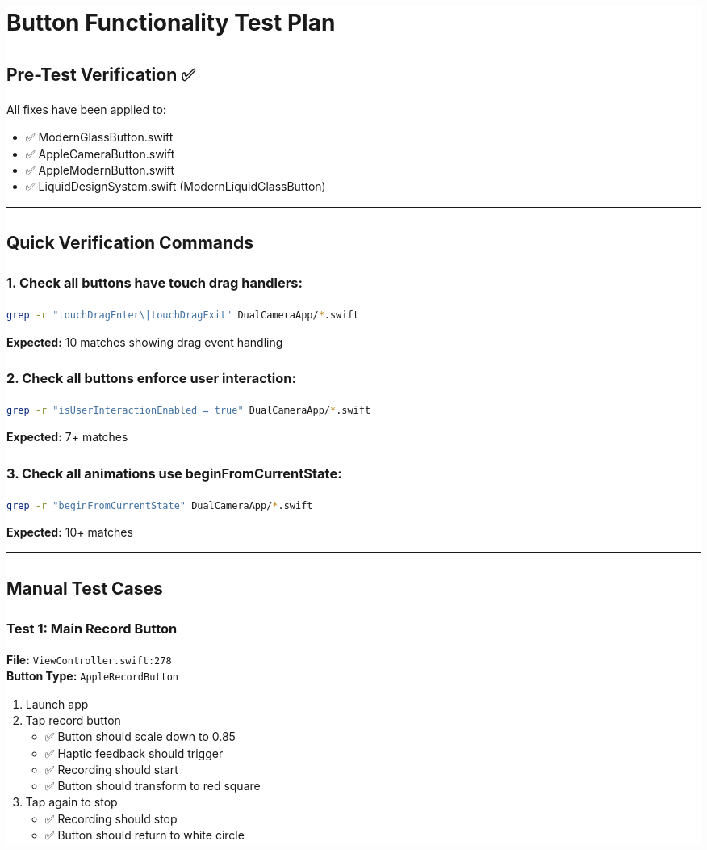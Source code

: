 # Button Functionality Test Plan

## Pre-Test Verification ✅

All fixes have been applied to:
- ✅ ModernGlassButton.swift
- ✅ AppleCameraButton.swift  
- ✅ AppleModernButton.swift
- ✅ LiquidDesignSystem.swift (ModernLiquidGlassButton)

---

## Quick Verification Commands

### 1. Check all buttons have touch drag handlers:
```bash
grep -r "touchDragEnter\|touchDragExit" DualCameraApp/*.swift
```
**Expected:** 10 matches showing drag event handling

### 2. Check all buttons enforce user interaction:
```bash
grep -r "isUserInteractionEnabled = true" DualCameraApp/*.swift
```
**Expected:** 7+ matches

### 3. Check all animations use beginFromCurrentState:
```bash
grep -r "beginFromCurrentState" DualCameraApp/*.swift
```
**Expected:** 10+ matches

---

## Manual Test Cases

### Test 1: Main Record Button
**File:** `ViewController.swift:278`  
**Button Type:** `AppleRecordButton`

1. Launch app
2. Tap record button
   - ✅ Button should scale down to 0.85
   - ✅ Haptic feedback should trigger
   - ✅ Recording should start
   - ✅ Button should transform to red square
3. Tap again to stop
   - ✅ Recording should stop
   - ✅ Button should return to white circle
